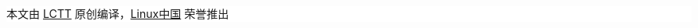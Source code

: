 本文由 [LCTT](https://github.com/LCTT/TranslateProject) 原创编译，[Linux中国](https://linux.cn/) 荣誉推出

[a]: https://www.linux.com/author/linuxdotcom/
[b]: https://github.com/lujun9972
[1]: https://www.linux.com/wp-content/uploads/2020/11/microservices_diagram_a.png
[2]: https://tarscloud.org/foundation/index
[3]: https://www.linuxfoundation.org/press-release/2018/06/tars-and-tseer-form-open-source-project-communities-under-the-linux-foundation-to-expand-adoption-and-pace-of-development/
[4]: https://www.linuxfoundation.org/blog/2020/03/the-tars-foundation-the-formation-of-a-microservices-ecosystem/
[5]: https://www.edx.org/course/building-microservice-platforms-with-tars


[#]: collector: (lujun9972)
[#]: translator: (zxp93)
[#]: reviewer: (wxy)
[#]: publisher: ( )
[#]: url: ( )
[#]: subject: (The state of the art of microservices in 2020)
[#]: via: (https://www.linux.com/news/the-state-of-the-art-of-microservices-in-2020/)
[#]: author: (Linux.com Editorial Staff https://www.linux.com/author/linuxdotcom/)
[^1]: https://tsh.io/state-of-microservices/#ebook
[^2]: https://medium.com/hashmapinc/the-what-why-and-how-of-a-microservices-architecture-4179579423a9
[^3]: https://www.plutora.com/blog/understanding-microservices
[^4]: https://www.leanix.net/en/blog/a-brief-history-of-microservices
[^5]: https://www.charterglobal.com/five-microservices-trends-in-2020/
[^6]: https://martinfowler.com/articles/microservices.html#footnote-etymology
[^7]: https://whatis.techtarget.com/definition/monolithic-architecture
[^8]: https://ycharts.com/companies/AMZN/market_cap
[^9]: https://thenewstack.io/led-amazon-microservices-architecture/
[^10]: https://media.netflix.com/en/company-blog/completing-the-netflix-cloud-migration
[^11]: https://blog.dreamfactory.com/microservices-examples/
[^12]: https://www.linuxfoundation.org/blog/2020/03/the-tars-foundation-the-formation-of-a-microservices-ecosystem/
[^13]: https://medium.com/microservices-architecture/top-10-microservices-framework-for-2020-eefb5e66d1a2
[^14]: https://www.statista.com/statistics/265140/number-of-internet-users-in-china/
[^15]: https://interconnected.blog/china-scale-technology-sandbox/